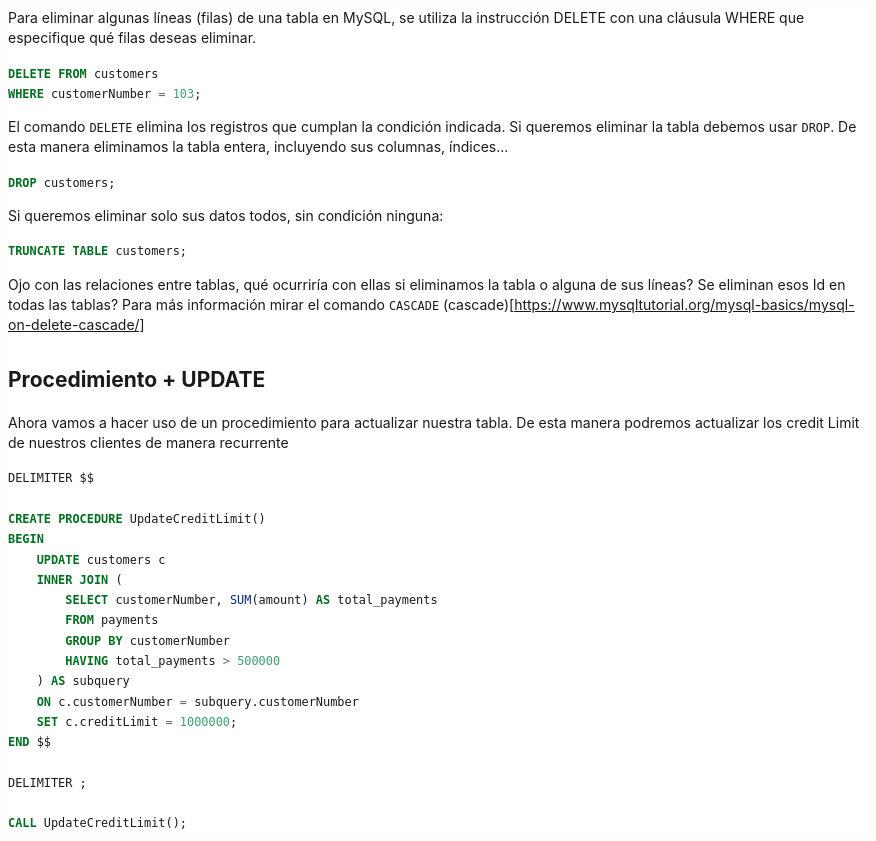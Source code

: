 Para eliminar algunas líneas (filas) de una tabla en MySQL, se utiliza la instrucción DELETE con una cláusula WHERE que especifique qué filas deseas eliminar.


```sql
DELETE FROM customers
WHERE customerNumber = 103;
```
 
El comando `DELETE` elimina los registros que cumplan la condición indicada. Si queremos eliminar la tabla debemos usar `DROP`. De esta manera eliminamos la tabla entera, incluyendo sus columnas, índices... 

```sql
DROP customers;
```

Si queremos eliminar solo sus datos todos, sin condición ninguna:

```sql
TRUNCATE TABLE customers;
```

Ojo con las relaciones entre tablas, qué ocurriría con ellas si eliminamos la  tabla o alguna de sus líneas? Se eliminan esos Id en todas las tablas? Para más información mirar el comando `CASCADE` (cascade)[https://www.mysqltutorial.org/mysql-basics/mysql-on-delete-cascade/]


## Procedimiento + UPDATE 

Ahora vamos a hacer uso de un procedimiento para actualizar nuestra tabla. De esta manera podremos actualizar los credit Limit de nuestros clientes de manera recurrente

```sql
DELIMITER $$

CREATE PROCEDURE UpdateCreditLimit()
BEGIN
    UPDATE customers c
    INNER JOIN (
        SELECT customerNumber, SUM(amount) AS total_payments
        FROM payments
        GROUP BY customerNumber
        HAVING total_payments > 500000
    ) AS subquery 
    ON c.customerNumber = subquery.customerNumber
    SET c.creditLimit = 1000000;
END $$

DELIMITER ;

CALL UpdateCreditLimit();

```







